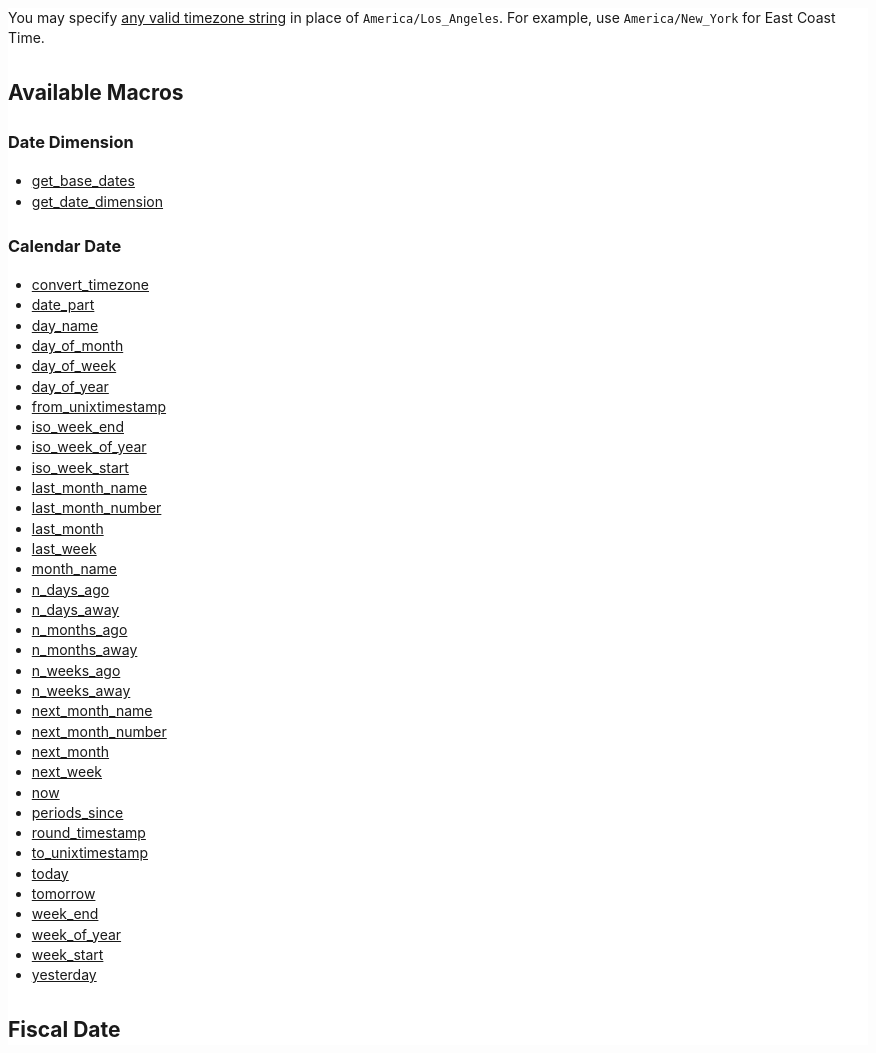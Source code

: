 You may specify [any valid timezone string](https://en.wikipedia.org/wiki/List_of_tz_database_time_zones) in place of `America/Los_Angeles`.
For example, use `America/New_York` for East Coast Time.

## Available Macros

### Date Dimension

- [get_base_dates](#get_base_datesstart_datenone-end_datenone-n_datepartsnone-datepartday)
- [get_date_dimension](#get_date_dimensionstart_date-end_date)

### Calendar Date

- [convert_timezone](#convert_timezone-column-target_tznone-source_tznone)
- [date_part](#date_partdatepart-date)
- [day_name](#day_namedate-shorttrue)
- [day_of_month](#day_of_monthdate)
- [day_of_week](#day_of_weekdate-isoweektrue)
- [day_of_year](#day_of_yeardate)
- [from_unixtimestamp](#from_unixtimestampepochs-formatseconds)
- [iso_week_end](#iso_week_enddatenone-tznone)
- [iso_week_of_year](#iso_week_of_yeardatenone-tznone)
- [iso_week_start](#iso_week_startdatenone-tznone)
- [last_month_name](#last_month_nameshorttrue-tznone)
- [last_month_number](#last_month_numbertznone)
- [last_month](#last_monthtznone)
- [last_week](#last_weektznone)
- [month_name](#month_namedate-shorttrue-tznone)
- [n_days_ago](#n_days_agon-datenone-tznone)
- [n_days_away](#n_days_awayn-datenone-tznone)
- [n_months_ago](#n_months_agon-tznone)
- [n_months_away](#n_months_awayn-tznone)
- [n_weeks_ago](#n_weeks_agon-tznone)
- [n_weeks_away](#n_weeks_awayn-tznone)
- [next_month_name](#next_month_nameshorttrue-tznone)
- [next_month_number](#next_month_numbertznone)
- [next_month](#next_monthtznone)
- [next_week](#next_weektznone)
- [now](#nowtznone)
- [periods_since](#periods_sincedate_col-period_nameday-tznone)
- [round_timestamp](#round_timestamptimestamp)
- [to_unixtimestamp](#to_unixtimestamptimestamp)
- [today](#todaytznone)
- [tomorrow](#tomorrowdatenone-tznone)
- [week_end](#week_enddatenone-tznone)
- [week_of_year](#week_of_yeardatenone-tznone)
- [week_start](#week_startdatenone-tznone)
- [yesterday](#yesterdaydatenone-tznone)

## Fiscal Date
